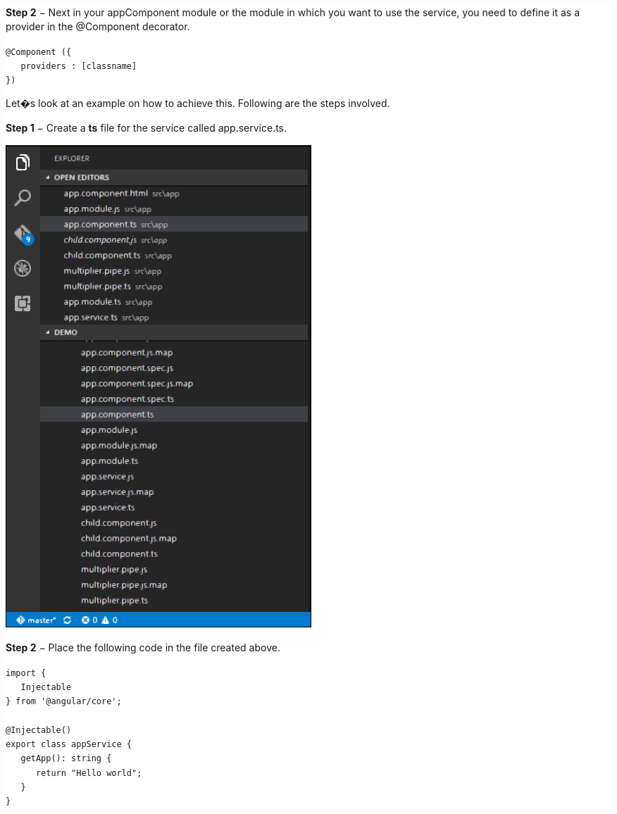 **Step 2** − Next in your appComponent module or the module in which you want to use the service, you need to define it as a provider in the @Component decorator.

```
@Component ({  
   providers : [classname] 
})
```

Let�s look at an example on how to achieve this. Following are the steps involved.

**Step 1** − Create a **ts** file for the service called app.service.ts.

![Demo ts](Tutorial.assets/demo_ts.jpg)

**Step 2** − Place the following code in the file created above.

```
import { 
   Injectable 
} from '@angular/core';  

@Injectable()
export class appService {  
   getApp(): string { 
      return "Hello world"; 
   } 
} 
```
